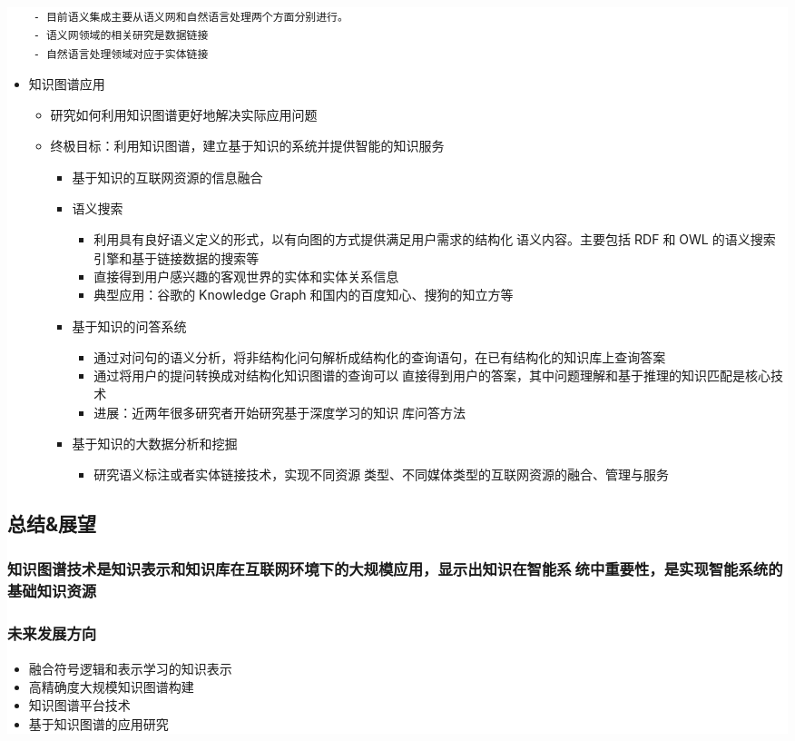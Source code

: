 		- 目前语义集成主要从语义网和自然语言处理两个方面分别进行。
		- 语义网领域的相关研究是数据链接
		- 自然语言处理领域对应于实体链接

- 知识图谱应用

	- 研究如何利用知识图谱更好地解决实际应用问题
	- 终极目标：利用知识图谱，建立基于知识的系统并提供智能的知识服务

		- 基于知识的互联网资源的信息融合
		- 语义搜索

			- 利用具有良好语义定义的形式，以有向图的方式提供满足用户需求的结构化 语义内容。主要包括 RDF 和 OWL 的语义搜索引擎和基于链接数据的搜索等
			- 直接得到用户感兴趣的客观世界的实体和实体关系信息
			- 典型应用：谷歌的 Knowledge Graph 和国内的百度知心、搜狗的知立方等

		- 基于知识的问答系统

			- 通过对问句的语义分析，将非结构化问句解析成结构化的查询语句，在已有结构化的知识库上查询答案
			- 通过将用户的提问转换成对结构化知识图谱的查询可以 直接得到用户的答案，其中问题理解和基于推理的知识匹配是核心技术
			- 进展：近两年很多研究者开始研究基于深度学习的知识 库问答方法

		- 基于知识的大数据分析和挖掘

			- 研究语义标注或者实体链接技术，实现不同资源 类型、不同媒体类型的互联网资源的融合、管理与服务

## 总结&展望

### 知识图谱技术是知识表示和知识库在互联网环境下的大规模应用，显示出知识在智能系 统中重要性，是实现智能系统的基础知识资源

### 未来发展方向 

- 融合符号逻辑和表示学习的知识表示
- 高精确度大规模知识图谱构建
- 知识图谱平台技术
- 基于知识图谱的应用研究

